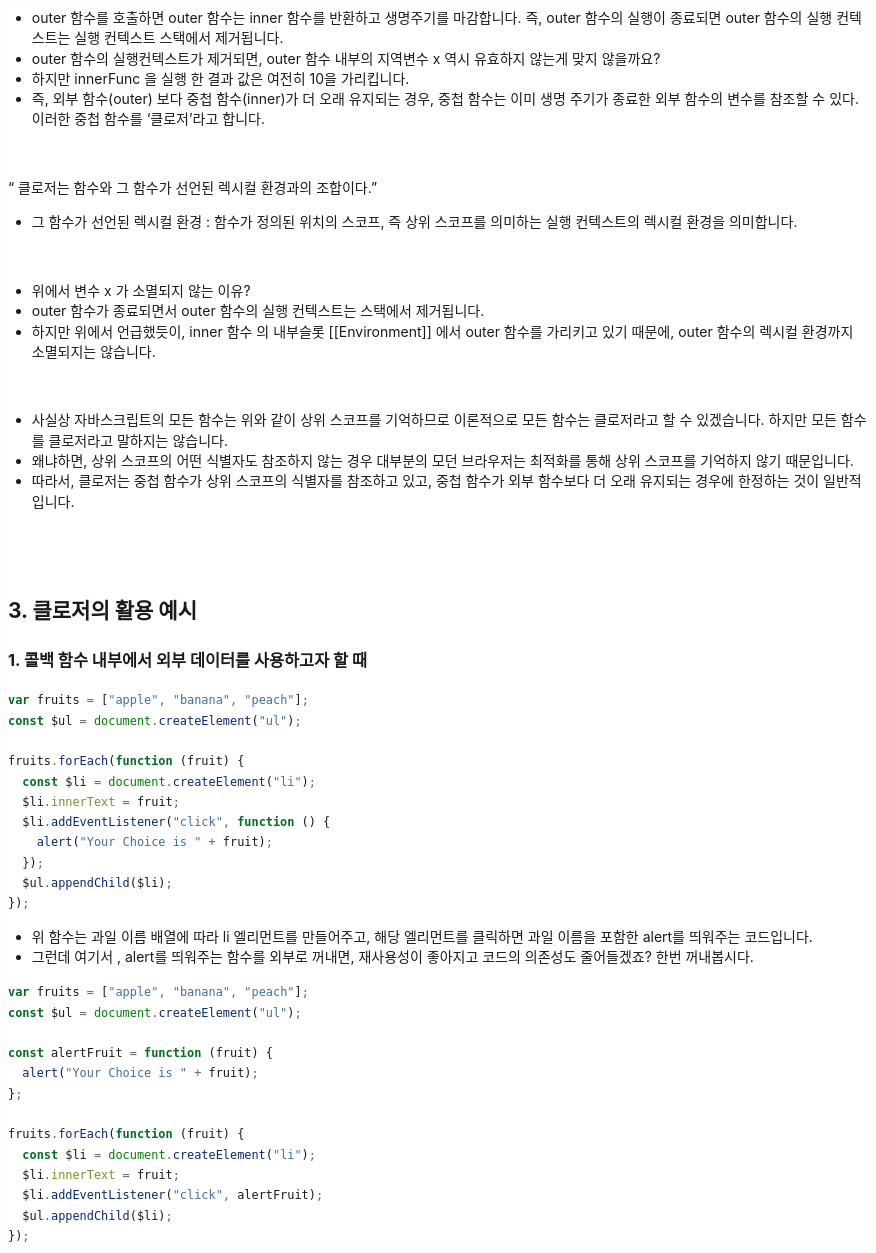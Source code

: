 - outer 함수를 호출하면 outer 함수는 inner 함수를 반환하고 생명주기를 마감합니다. 즉, outer 함수의 실행이 종료되면 outer 함수의 실행 컨텍스트는 실행 컨텍스트 스택에서 제거됩니다.
- outer 함수의 실행컨텍스트가 제거되면, outer 함수 내부의 지역변수 x 역시 유효하지 않는게 맞지 않을까요?
- 하지만 innerFunc 을 실행 한 결과 값은 여전히 10을 가리킵니다.
- 즉, 외부 함수(outer) 보다 중첩 함수(inner)가 더 오래 유지되는 경우, 중첩 함수는 이미 생명 주기가 종료한 외부 함수의 변수를 참조할 수 있다. 이러한 중첩 함수를 ‘클로저’라고 합니다.

<br/>

“ 클로저는 함수와 그 함수가 선언된 렉시컬 환경과의 조합이다.”

- 그 함수가 선언된 렉시컬 환경 : 함수가 정의된 위치의 스코프, 즉 상위 스코프를 의미하는 실행 컨텍스트의 렉시컬 환경을 의미합니다.

<br/>

- 위에서 변수 x 가 소멸되지 않는 이유?
- outer 함수가 종료되면서 outer 함수의 실행 컨텍스트는 스택에서 제거됩니다.
- 하지만 위에서 언급했듯이, inner 함수 의 내부슬롯 [[Environment]] 에서 outer 함수를 가리키고 있기 때문에, outer 함수의 렉시컬 환경까지 소멸되지는 않습니다.

<br/>

- 사실상 자바스크립트의 모든 함수는 위와 같이 상위 스코프를 기억하므로 이론적으로 모든 함수는 클로저라고 할 수 있겠습니다. 하지만 모든 함수를 클로저라고 말하지는 않습니다.
- 왜냐하면, 상위 스코프의 어떤 식별자도 참조하지 않는 경우 대부분의 모던 브라우저는 최적화를 통해 상위 스코프를 기억하지 않기 때문입니다.
- 따라서, 클로저는 중첩 함수가 상위 스코프의 식별자를 참조하고 있고, 중첩 함수가 외부 함수보다 더 오래 유지되는 경우에 한정하는 것이 일반적입니다.

<br/>
<br/>

## 3. 클로저의 활용 예시

### 1. 콜백 함수 내부에서 외부 데이터를 사용하고자 할 때

```js
var fruits = ["apple", "banana", "peach"];
const $ul = document.createElement("ul");

fruits.forEach(function (fruit) {
  const $li = document.createElement("li");
  $li.innerText = fruit;
  $li.addEventListener("click", function () {
    alert("Your Choice is " + fruit);
  });
  $ul.appendChild($li);
});
```

- 위 함수는 과일 이름 배열에 따라 li 엘리먼트를 만들어주고, 해당 엘리먼트를 클릭하면 과일 이름을 포함한 alert를 띄워주는 코드입니다.
- 그런데 여기서 , alert를 띄워주는 함수를 외부로 꺼내면, 재사용성이 좋아지고 코드의 의존성도 줄어들겠죠? 한번 꺼내봅시다.

```js
var fruits = ["apple", "banana", "peach"];
const $ul = document.createElement("ul");

const alertFruit = function (fruit) {
  alert("Your Choice is " + fruit);
};

fruits.forEach(function (fruit) {
  const $li = document.createElement("li");
  $li.innerText = fruit;
  $li.addEventListener("click", alertFruit);
  $ul.appendChild($li);
});
```
